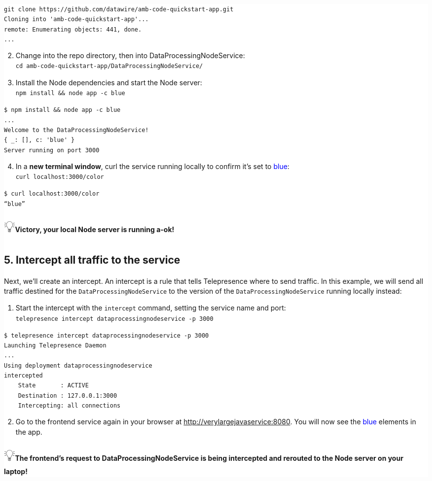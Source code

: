   ```
  git clone https://github.com/datawire/amb-code-quickstart-app.git
  Cloning into 'amb-code-quickstart-app'...
  remote: Enumerating objects: 441, done.
  ...
  ```

2. Change into the repo directory, then into DataProcessingNodeService:  
`cd amb-code-quickstart-app/DataProcessingNodeService/`

3. Install the Node dependencies and start the Node server:  
`npm install && node app -c blue`

  ```
  $ npm install && node app -c blue
  ...
  Welcome to the DataProcessingNodeService!
  { _: [], c: 'blue' }
  Server running on port 3000
  ```

4. In a **new terminal window**, curl the service running locally to confirm it’s set to <span style="color:blue" class="bold">blue</span>:  
`curl localhost:3000/color`

  ```
  $ curl localhost:3000/color
  “blue”
  ```

<font size="+3">💡</font><b>Victory, your local Node server is running a-ok!</b>

## 5. Intercept all traffic to the service
Next, we’ll create an intercept. An intercept is a rule that tells Telepresence where to send traffic. In this example, we will send all traffic destined for the `DataProcessingNodeService` to the version of the `DataProcessingNodeService` running locally instead: 

1. Start the intercept with the `intercept` command, setting the service name and port:  
`telepresence intercept dataprocessingnodeservice -p 3000`

  ```
  $ telepresence intercept dataprocessingnodeservice -p 3000
  Launching Telepresence Daemon
  ...
  Using deployment dataprocessingnodeservice
  intercepted
      State       : ACTIVE
      Destination : 127.0.0.1:3000
      Intercepting: all connections
  ```

2. Go to the frontend service again in your browser at [http://verylargejavaservice:8080](http://verylargejavaservice:8080). You will now see the <span style="color:blue" class="bold">blue</span> elements in the app.  

<font size="+3">💡</font><b>The frontend’s request to DataProcessingNodeService is being intercepted and rerouted to the Node server on your laptop!</b>
